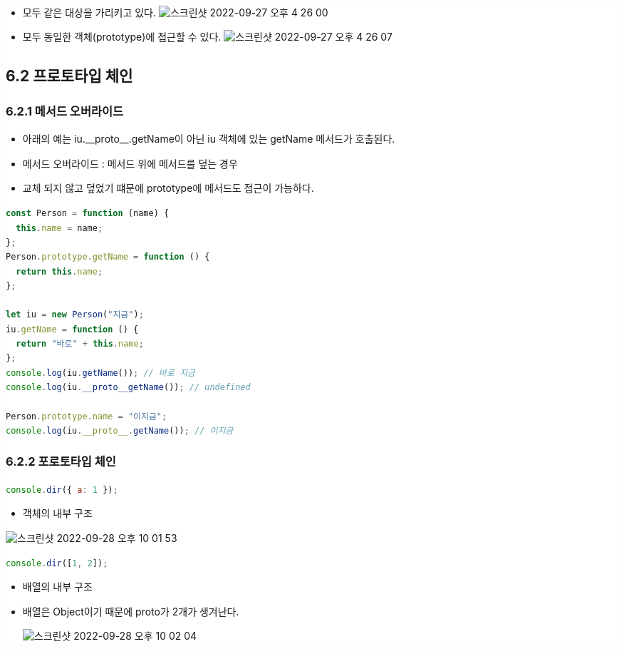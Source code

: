 - 모두 같은 대상을 가리키고 있다.
  <img width="350" alt="스크린샷 2022-09-27 오후 4 26 00" src="https://user-images.githubusercontent.com/95524491/192461135-94f8853b-676d-4757-87ea-74f5d5299100.png">

- 모두 동일한 객체(prototype)에 접근할 수 있다.
  <img width="350" alt="스크린샷 2022-09-27 오후 4 26 07" src="https://user-images.githubusercontent.com/95524491/192461157-81469794-2c1b-4541-ab22-c2186bf5055e.png">

## 6.2 프로토타입 체인

### 6.2.1 메서드 오버라이드

- 아래의 예는 iu.\_\_proto\_\_.getName이 아닌 iu 객체에 있는 getName 메서드가 호출된다.

- 메서드 오버라이드 : 메서드 위에 메서드를 덮는 경우

- 교체 되지 않고 덮었기 떄문에 prototype에 메서드도 접근이 가능하다.

```js
const Person = function (name) {
  this.name = name;
};
Person.prototype.getName = function () {
  return this.name;
};

let iu = new Person("지금");
iu.getName = function () {
  return "바로" + this.name;
};
console.log(iu.getName()); // 바로 지금
console.log(iu.__proto__getName()); // undefined

Person.prototype.name = "이지금";
console.log(iu.__proto__.getName()); // 이지금
```

### 6.2.2 포로토타입 체인

```js
console.dir({ a: 1 });
```

- 객체의 내부 구조

<img width="400" alt="스크린샷 2022-09-28 오후 10 01 53" src="https://user-images.githubusercontent.com/95524491/192785277-83e1b816-aaa3-490a-aa02-52949965165d.png">

```js
console.dir([1, 2]);
```

- 배열의 내부 구조

- 배열은 Object이기 때문에 proto가 2개가 생겨난다.

  <img width="400" alt="스크린샷 2022-09-28 오후 10 02 04" src="https://user-images.githubusercontent.com/95524491/192785312-e8714cfc-66fe-42d3-b932-283dae5cc83f.png">
